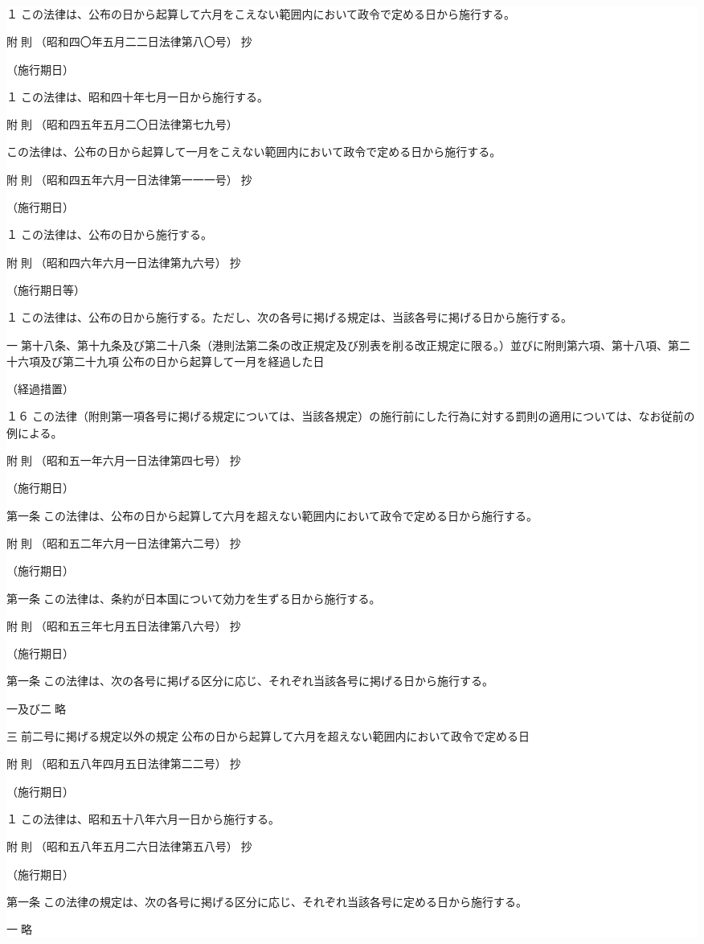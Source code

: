 １ この法律は、公布の日から起算して六月をこえない範囲内において政令で定める日から施行する。

附 則 （昭和四〇年五月二二日法律第八〇号） 抄

（施行期日）

１ この法律は、昭和四十年七月一日から施行する。

附 則 （昭和四五年五月二〇日法律第七九号）

この法律は、公布の日から起算して一月をこえない範囲内において政令で定める日から施行する。

附 則 （昭和四五年六月一日法律第一一一号） 抄

（施行期日）

１ この法律は、公布の日から施行する。

附 則 （昭和四六年六月一日法律第九六号） 抄

（施行期日等）

１ この法律は、公布の日から施行する。ただし、次の各号に掲げる規定は、当該各号に掲げる日から施行する。

一 第十八条、第十九条及び第二十八条（港則法第二条の改正規定及び別表を削る改正規定に限る。）並びに附則第六項、第十八項、第二十六項及び第二十九項 公布の日から起算して一月を経過した日

（経過措置）

１６ この法律（附則第一項各号に掲げる規定については、当該各規定）の施行前にした行為に対する罰則の適用については、なお従前の例による。

附 則 （昭和五一年六月一日法律第四七号） 抄

（施行期日）

第一条 この法律は、公布の日から起算して六月を超えない範囲内において政令で定める日から施行する。

附 則 （昭和五二年六月一日法律第六二号） 抄

（施行期日）

第一条 この法律は、条約が日本国について効力を生ずる日から施行する。

附 則 （昭和五三年七月五日法律第八六号） 抄

（施行期日）

第一条 この法律は、次の各号に掲げる区分に応じ、それぞれ当該各号に掲げる日から施行する。

一及び二 略

三 前二号に掲げる規定以外の規定 公布の日から起算して六月を超えない範囲内において政令で定める日

附 則 （昭和五八年四月五日法律第二二号） 抄

（施行期日）

１ この法律は、昭和五十八年六月一日から施行する。

附 則 （昭和五八年五月二六日法律第五八号） 抄

（施行期日）

第一条 この法律の規定は、次の各号に掲げる区分に応じ、それぞれ当該各号に定める日から施行する。

一 略
